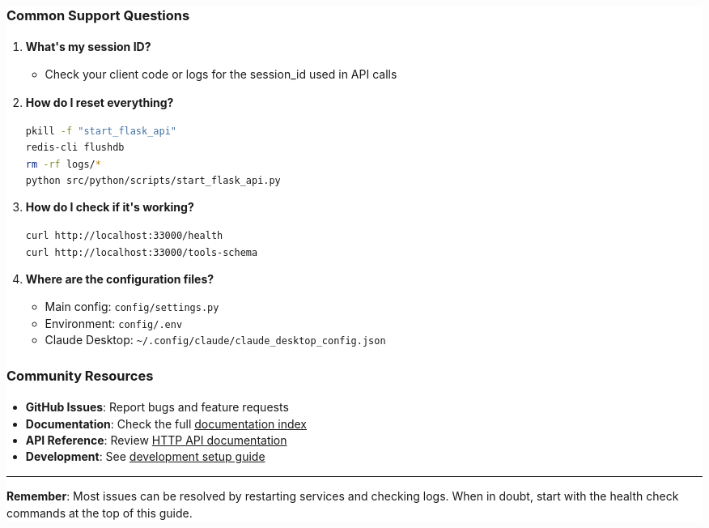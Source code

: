 ### Common Support Questions

1. **What's my session ID?** 
   - Check your client code or logs for the session_id used in API calls

2. **How do I reset everything?**
   ```bash
   pkill -f "start_flask_api"
   redis-cli flushdb
   rm -rf logs/*
   python src/python/scripts/start_flask_api.py
   ```

3. **How do I check if it's working?**
   ```bash
   curl http://localhost:33000/health
   curl http://localhost:33000/tools-schema
   ```

4. **Where are the configuration files?**
   - Main config: `config/settings.py`
   - Environment: `config/.env`
   - Claude Desktop: `~/.config/claude/claude_desktop_config.json`

### Community Resources

- **GitHub Issues**: Report bugs and feature requests
- **Documentation**: Check the full [documentation index](../index.md)
- **API Reference**: Review [HTTP API documentation](../api/http-api.md)
- **Development**: See [development setup guide](../development/development-setup.md)

---

**Remember**: Most issues can be resolved by restarting services and checking logs. When in doubt, start with the health check commands at the top of this guide. 